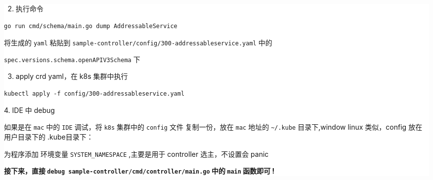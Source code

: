 2. 执行命令

```text
go run cmd/schema/main.go dump AddressableService
```

将生成的 `yaml` 粘贴到 `sample-controller/config/300-addressableservice.yaml`   中的

`spec.versions.schema.openAPIV3Schema` 下

3. apply crd yaml，在 k8s 集群中执行

```text
kubectl apply -f config/300-addressableservice.yaml
```

 4. IDE 中 debug

如果是在 `mac` 中的 `IDE` 调试，将 `k8s` 集群中的 `config` 文件 复制一份，放在 `mac` 地址的 `~/.kube` 目录下,window linux 类似，config 放在用户目录下的 .kube目录下：

为程序添加  环境变量 `SYSTEM_NAMESPACE` ,主要是用于 controller 选主，不设置会 panic

**接下来，直接 `debug sample-controller/cmd/controller/main.go` 中的 `main` 函数即可 !**



